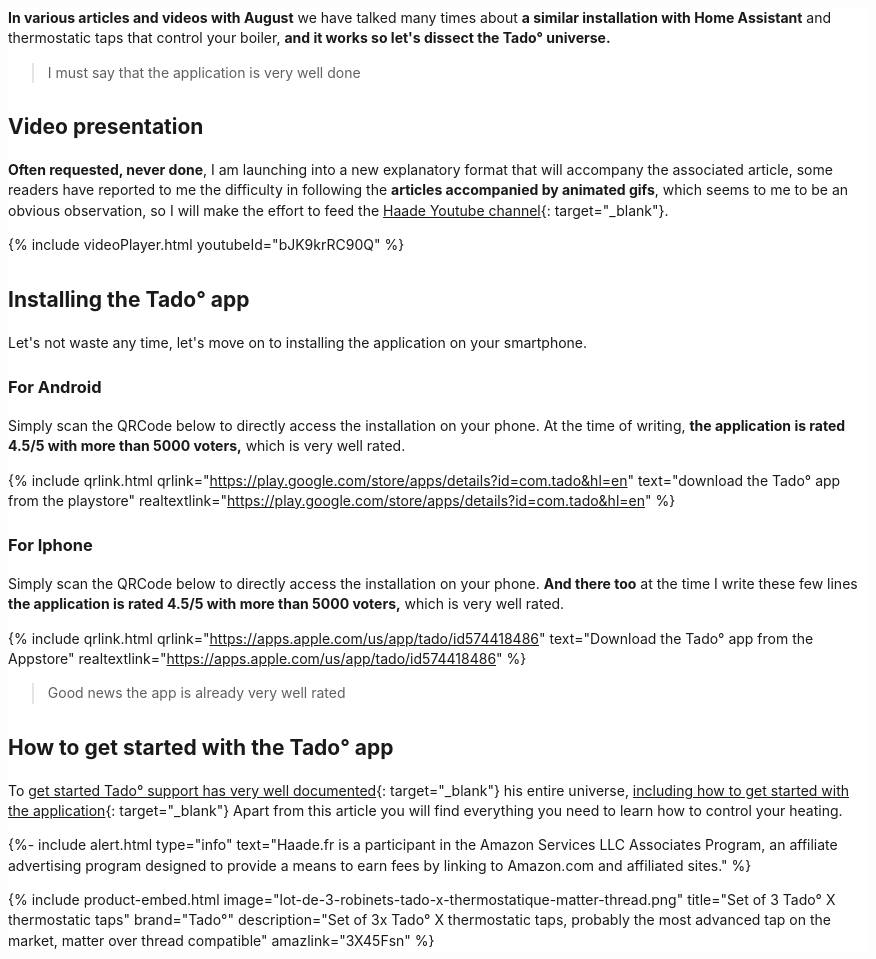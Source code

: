 **In various articles and videos with August** we have talked many times about **a similar installation with Home Assistant** and thermostatic taps that control your boiler, **and it works so let's dissect the Tado° universe.**

> I must say that the application is very well done

## Video presentation

**Often requested, never done**, I am launching into a new explanatory format that will accompany the associated article, some readers have reported to me the difficulty in following the **articles accompanied by animated gifs**, which seems to me to be an obvious observation, so I will make the effort to feed the [Haade Youtube channel](https://www.youtube.com/channel/UCcXJ1ZsjEvQxuWJy7gH-A6w){: target="_blank"}.

{% include videoPlayer.html youtubeId="bJK9krRC90Q" %}

## Installing the Tado° app

Let's not waste any time, let's move on to installing the application on your smartphone.

### For Android

Simply scan the QRCode below to directly access the installation on your phone. At the time of writing, **the application is rated 4.5/5 with more than 5000 voters,** which is very well rated.

{% include qrlink.html qrlink="https://play.google.com/store/apps/details?id=com.tado&hl=en" text="download the Tado° app from the playstore" realtextlink="https://play.google.com/store/apps/details?id=com.tado&hl=en" %}

### For Iphone

Simply scan the QRCode below to directly access the installation on your phone. **And there too** at the time I write these few lines **the application is rated 4.5/5 with more than 5000 voters,** which is very well rated.

{% include qrlink.html qrlink="https://apps.apple.com/us/app/tado/id574418486" text="Download the Tado° app from the Appstore" realtextlink="https://apps.apple.com/us/app/tado/id574418486" %}

> Good news the app is already very well rated

## How to get started with the Tado° app

To [get started Tado° support has very well documented](https://support.tado.com/fr/){: target="_blank"} his entire universe, [including how to get started with the application](https://support.tado.com/fr/articles/4190245-comment-debuter-avec-l-application-tado){: target="_blank"} Apart from this article you will find everything you need to learn how to control your heating.

{%- include alert.html type="info" text="Haade.fr is a participant in the Amazon Services LLC Associates Program, an affiliate advertising program designed to provide a means to earn fees by linking to Amazon.com and affiliated sites." %}

{% include product-embed.html image="lot-de-3-robinets-tado-x-thermostatique-matter-thread.png" title="Set of 3 Tado° X thermostatic taps" brand="Tado°" description="Set of 3x Tado° X thermostatic taps, probably the most advanced tap on the market, matter over thread compatible" amazlink="3X45Fsn" %}
